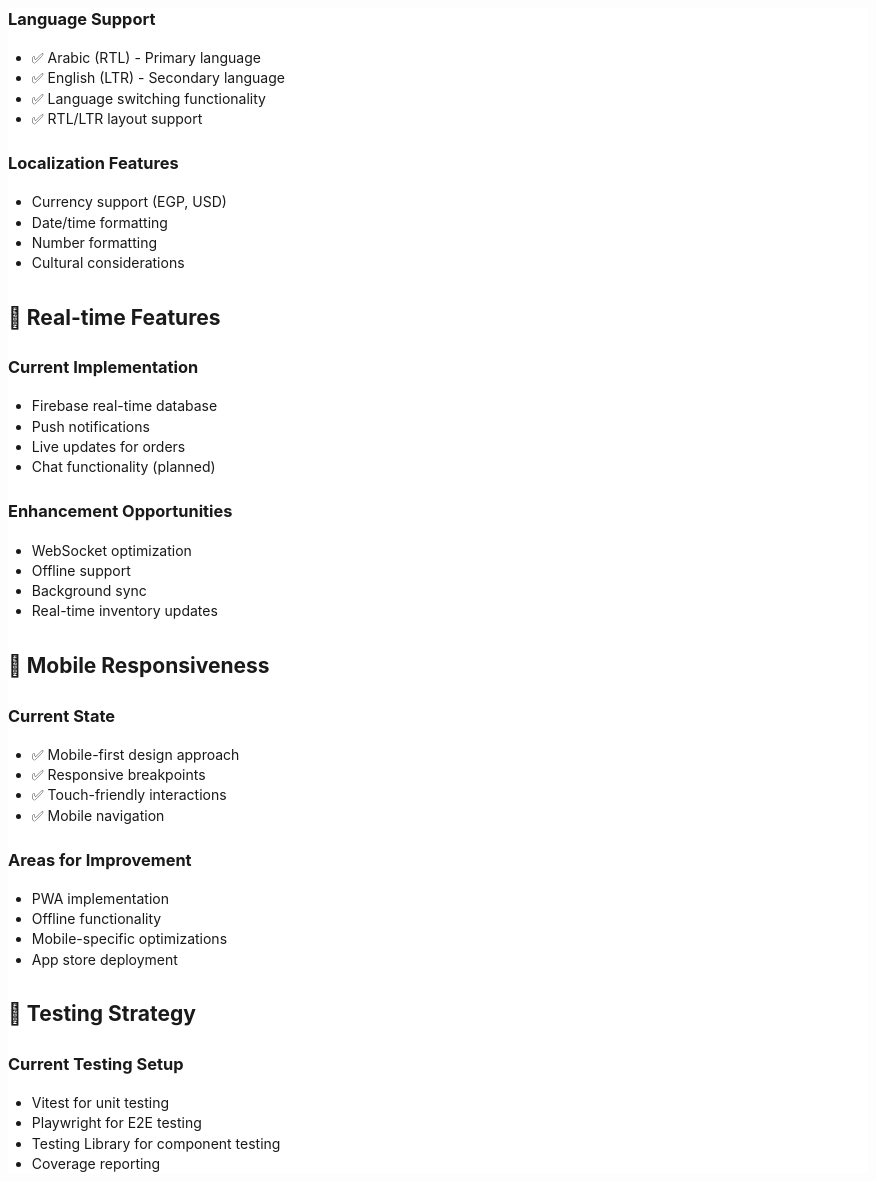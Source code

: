 ### Language Support
- ✅ Arabic (RTL) - Primary language
- ✅ English (LTR) - Secondary language
- ✅ Language switching functionality
- ✅ RTL/LTR layout support

### Localization Features
- Currency support (EGP, USD)
- Date/time formatting
- Number formatting
- Cultural considerations

## 🔄 **Real-time Features**

### Current Implementation
- Firebase real-time database
- Push notifications
- Live updates for orders
- Chat functionality (planned)

### Enhancement Opportunities
- WebSocket optimization
- Offline support
- Background sync
- Real-time inventory updates

## 📱 **Mobile Responsiveness**

### Current State
- ✅ Mobile-first design approach
- ✅ Responsive breakpoints
- ✅ Touch-friendly interactions
- ✅ Mobile navigation

### Areas for Improvement
- PWA implementation
- Offline functionality
- Mobile-specific optimizations
- App store deployment

## 🧪 **Testing Strategy**

### Current Testing Setup
- Vitest for unit testing
- Playwright for E2E testing
- Testing Library for component testing
- Coverage reporting
